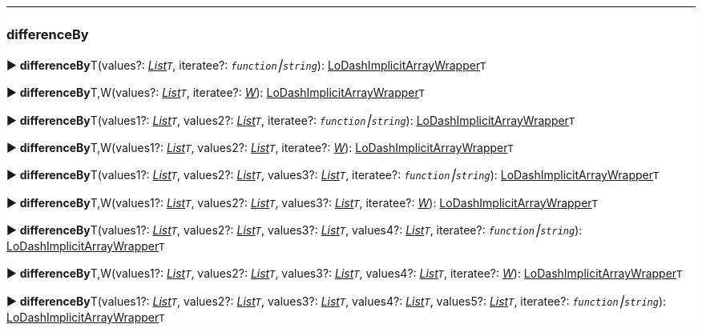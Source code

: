 


___

<a id="differenceby"></a>

###  differenceBy

► **differenceBy**T(values?: *[List](../modules/_node_modules__types_lodash_index_d_._.md#list)`T`*, iteratee?: *`function`⎮`string`*): [LoDashImplicitArrayWrapper](_node_modules__types_lodash_index_d_._.lodashimplicitarraywrapper.md)`T`

► **differenceBy**T,W(values?: *[List](../modules/_node_modules__types_lodash_index_d_._.md#list)`T`*, iteratee?: *[W]()*): [LoDashImplicitArrayWrapper](_node_modules__types_lodash_index_d_._.lodashimplicitarraywrapper.md)`T`

► **differenceBy**T(values1?: *[List](../modules/_node_modules__types_lodash_index_d_._.md#list)`T`*, values2?: *[List](../modules/_node_modules__types_lodash_index_d_._.md#list)`T`*, iteratee?: *`function`⎮`string`*): [LoDashImplicitArrayWrapper](_node_modules__types_lodash_index_d_._.lodashimplicitarraywrapper.md)`T`

► **differenceBy**T,W(values1?: *[List](../modules/_node_modules__types_lodash_index_d_._.md#list)`T`*, values2?: *[List](../modules/_node_modules__types_lodash_index_d_._.md#list)`T`*, iteratee?: *[W]()*): [LoDashImplicitArrayWrapper](_node_modules__types_lodash_index_d_._.lodashimplicitarraywrapper.md)`T`

► **differenceBy**T(values1?: *[List](../modules/_node_modules__types_lodash_index_d_._.md#list)`T`*, values2?: *[List](../modules/_node_modules__types_lodash_index_d_._.md#list)`T`*, values3?: *[List](../modules/_node_modules__types_lodash_index_d_._.md#list)`T`*, iteratee?: *`function`⎮`string`*): [LoDashImplicitArrayWrapper](_node_modules__types_lodash_index_d_._.lodashimplicitarraywrapper.md)`T`

► **differenceBy**T,W(values1?: *[List](../modules/_node_modules__types_lodash_index_d_._.md#list)`T`*, values2?: *[List](../modules/_node_modules__types_lodash_index_d_._.md#list)`T`*, values3?: *[List](../modules/_node_modules__types_lodash_index_d_._.md#list)`T`*, iteratee?: *[W]()*): [LoDashImplicitArrayWrapper](_node_modules__types_lodash_index_d_._.lodashimplicitarraywrapper.md)`T`

► **differenceBy**T(values1?: *[List](../modules/_node_modules__types_lodash_index_d_._.md#list)`T`*, values2?: *[List](../modules/_node_modules__types_lodash_index_d_._.md#list)`T`*, values3?: *[List](../modules/_node_modules__types_lodash_index_d_._.md#list)`T`*, values4?: *[List](../modules/_node_modules__types_lodash_index_d_._.md#list)`T`*, iteratee?: *`function`⎮`string`*): [LoDashImplicitArrayWrapper](_node_modules__types_lodash_index_d_._.lodashimplicitarraywrapper.md)`T`

► **differenceBy**T,W(values1?: *[List](../modules/_node_modules__types_lodash_index_d_._.md#list)`T`*, values2?: *[List](../modules/_node_modules__types_lodash_index_d_._.md#list)`T`*, values3?: *[List](../modules/_node_modules__types_lodash_index_d_._.md#list)`T`*, values4?: *[List](../modules/_node_modules__types_lodash_index_d_._.md#list)`T`*, iteratee?: *[W]()*): [LoDashImplicitArrayWrapper](_node_modules__types_lodash_index_d_._.lodashimplicitarraywrapper.md)`T`

► **differenceBy**T(values1?: *[List](../modules/_node_modules__types_lodash_index_d_._.md#list)`T`*, values2?: *[List](../modules/_node_modules__types_lodash_index_d_._.md#list)`T`*, values3?: *[List](../modules/_node_modules__types_lodash_index_d_._.md#list)`T`*, values4?: *[List](../modules/_node_modules__types_lodash_index_d_._.md#list)`T`*, values5?: *[List](../modules/_node_modules__types_lodash_index_d_._.md#list)`T`*, iteratee?: *`function`⎮`string`*): [LoDashImplicitArrayWrapper](_node_modules__types_lodash_index_d_._.lodashimplicitarraywrapper.md)`T`
